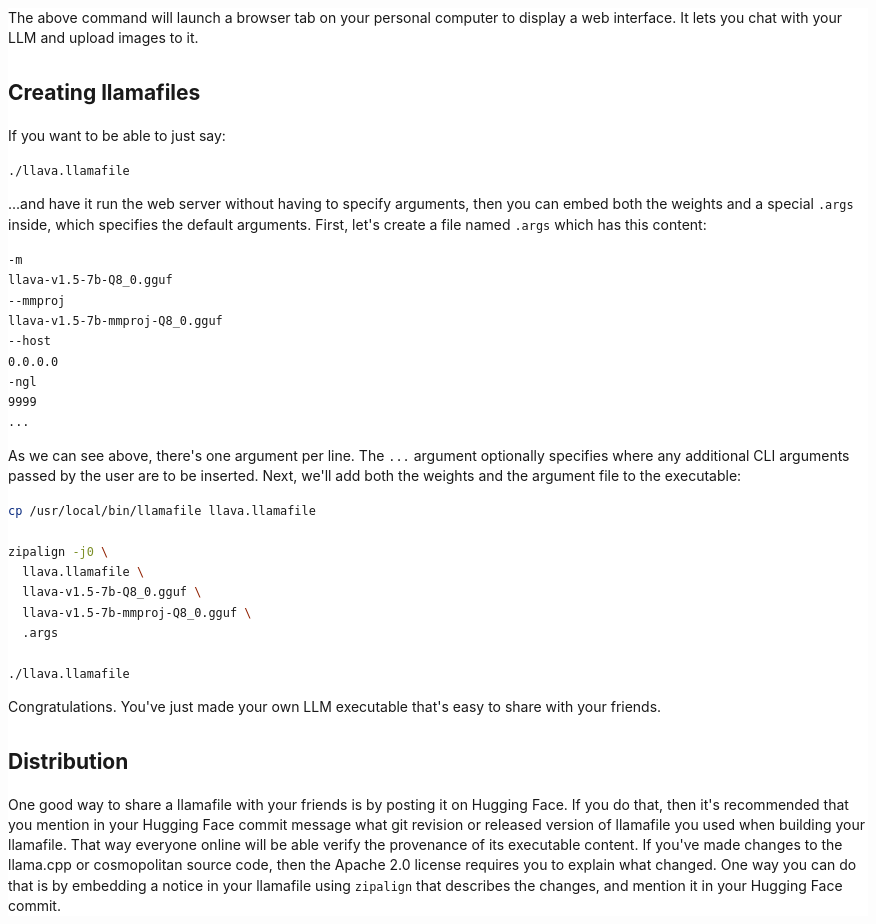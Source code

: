 The above command will launch a browser tab on your personal computer to
display a web interface. It lets you chat with your LLM and upload
images to it.

## Creating llamafiles

If you want to be able to just say:

```sh
./llava.llamafile
```

...and have it run the web server without having to specify arguments,
then you can embed both the weights and a special `.args` inside, which
specifies the default arguments. First, let's create a file named
`.args` which has this content:

```sh
-m
llava-v1.5-7b-Q8_0.gguf
--mmproj
llava-v1.5-7b-mmproj-Q8_0.gguf
--host
0.0.0.0
-ngl
9999
...
```

As we can see above, there's one argument per line. The `...` argument
optionally specifies where any additional CLI arguments passed by the
user are to be inserted. Next, we'll add both the weights and the
argument file to the executable:

```sh
cp /usr/local/bin/llamafile llava.llamafile

zipalign -j0 \
  llava.llamafile \
  llava-v1.5-7b-Q8_0.gguf \
  llava-v1.5-7b-mmproj-Q8_0.gguf \
  .args

./llava.llamafile
```

Congratulations. You've just made your own LLM executable that's easy to
share with your friends.

## Distribution

One good way to share a llamafile with your friends is by posting it on
Hugging Face. If you do that, then it's recommended that you mention in
your Hugging Face commit message what git revision or released version
of llamafile you used when building your llamafile. That way everyone
online will be able verify the provenance of its executable content. If
you've made changes to the llama.cpp or cosmopolitan source code, then
the Apache 2.0 license requires you to explain what changed. One way you
can do that is by embedding a notice in your llamafile using `zipalign`
that describes the changes, and mention it in your Hugging Face commit.
